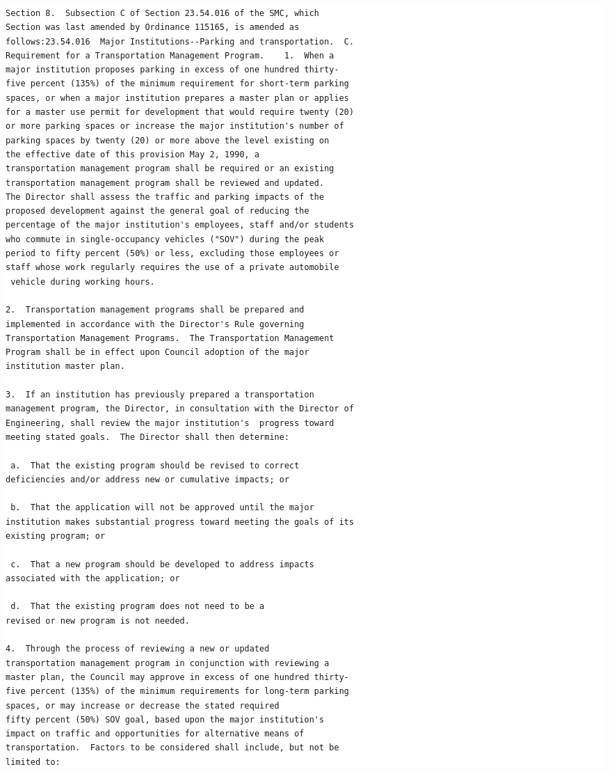     Section 8.  Subsection C of Section 23.54.016 of the SMC, which  
    Section was last amended by Ordinance 115165, is amended as  
    follows:23.54.016  Major Institutions--Parking and transportation.  C.  
    Requirement for a Transportation Management Program.    1.  When a  
    major institution proposes parking in excess of one hundred thirty-  
    five percent (135%) of the minimum requirement for short-term parking  
    spaces, or when a major institution prepares a master plan or applies  
    for a master use permit for development that would require twenty (20)  
    or more parking spaces or increase the major institution's number of  
    parking spaces by twenty (20) or more above the level existing on   
    the effective date of this provision May 2, 1990, a  
    transportation management program shall be required or an existing  
    transportation management program shall be reviewed and updated.  
    The Director shall assess the traffic and parking impacts of the  
    proposed development against the general goal of reducing the  
    percentage of the major institution's employees, staff and/or students  
    who commute in single-occupancy vehicles ("SOV") during the peak  
    period to fifty percent (50%) or less, excluding those employees or  
    staff whose work regularly requires the use of a private automobile  
     vehicle during working hours.  
  
    2.  Transportation management programs shall be prepared and  
    implemented in accordance with the Director's Rule governing  
    Transportation Management Programs.  The Transportation Management  
    Program shall be in effect upon Council adoption of the major  
    institution master plan.  
  
    3.  If an institution has previously prepared a transportation  
    management program, the Director, in consultation with the Director of  
    Engineering, shall review the major institution's  progress toward  
    meeting stated goals.  The Director shall then determine:  
  
     a.  That the existing program should be revised to correct  
    deficiencies and/or address new or cumulative impacts; or  
  
     b.  That the application will not be approved until the major  
    institution makes substantial progress toward meeting the goals of its  
    existing program; or  
  
     c.  That a new program should be developed to address impacts  
    associated with the application; or  
  
     d.  That the existing program does not need to be a  
    revised or new program is not needed.  
  
    4.  Through the process of reviewing a new or updated  
    transportation management program in conjunction with reviewing a  
    master plan, the Council may approve in excess of one hundred thirty-  
    five percent (135%) of the minimum requirements for long-term parking  
    spaces, or may increase or decrease the stated required  
    fifty percent (50%) SOV goal, based upon the major institution's  
    impact on traffic and opportunities for alternative means of  
    transportation.  Factors to be considered shall include, but not be  
    limited to:  
  